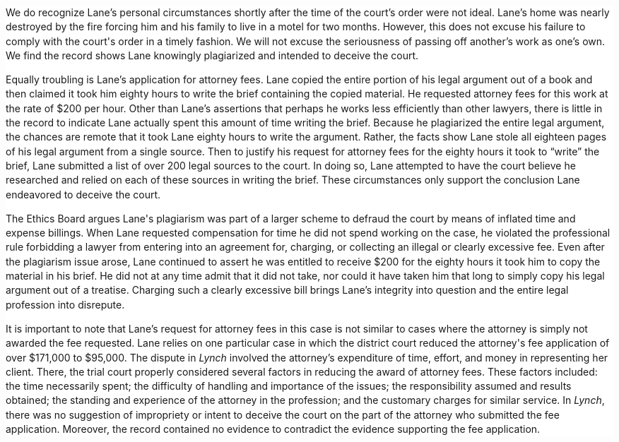We do recognize Lane’s personal circumstances shortly after the time of
the court’s order were not ideal. Lane’s home was nearly destroyed by
the fire forcing him and his family to live in a motel for two months.
However, this does not excuse his failure to comply with the court's
order in a timely fashion. We will not excuse the seriousness of passing
off another’s work as one’s own. We find the record shows Lane knowingly
plagiarized and intended to deceive the court.

Equally troubling is Lane’s application for attorney fees. Lane copied
the entire portion of his legal argument out of a book and then claimed
it took him eighty hours to write the brief containing the copied
material. He requested attorney fees for this work at the rate of $200
per hour. Other than Lane’s assertions that perhaps he works less
efficiently than other lawyers, there is little in the record to
indicate Lane actually spent this amount of time writing the brief.
Because he plagiarized the entire legal argument, the chances are remote
that it took Lane eighty hours to write the argument. Rather, the facts
show Lane stole all eighteen pages of his legal argument from a single
source. Then to justify his request for attorney fees for the eighty
hours it took to “write” the brief, Lane submitted a list of over 200
legal sources to the court. In doing so, Lane attempted to have the
court believe he researched and relied on each of these sources in
writing the brief. These circumstances only support the conclusion Lane
endeavored to deceive the court.

The Ethics Board argues Lane's plagiarism was part of a larger scheme to
defraud the court by means of inflated time and expense billings. When
Lane requested compensation for time he did not spend working on the
case, he violated the professional rule forbidding a lawyer from
entering into an agreement for, charging, or collecting an illegal or
clearly excessive fee. Even after the plagiarism issue arose, Lane
continued to assert he was entitled to receive $200 for the eighty hours
it took him to copy the material in his brief. He did not at any time
admit that it did not take, nor could it have taken him that long to
simply copy his legal argument out of a treatise. Charging such a
clearly excessive bill brings Lane’s integrity into question and the
entire legal profession into disrepute.

It is important to note that Lane’s request for attorney fees in this
case is not similar to cases where the attorney is simply not awarded
the fee requested. Lane relies on one particular case in which the
district court reduced the attorney's fee application of over $171,000
to $95,000. The dispute in *Lynch* involved the attorney’s expenditure
of time, effort, and money in representing her client. There, the trial
court properly considered several factors in reducing the award of
attorney fees. These factors included: the time necessarily spent; the
difficulty of handling and importance of the issues; the responsibility
assumed and results obtained; the standing and experience of the
attorney in the profession; and the customary charges for similar
service. In *Lynch*, there was no suggestion of impropriety or intent to
deceive the court on the part of the attorney who submitted the fee
application. Moreover, the record contained no evidence to contradict
the evidence supporting the fee application.
